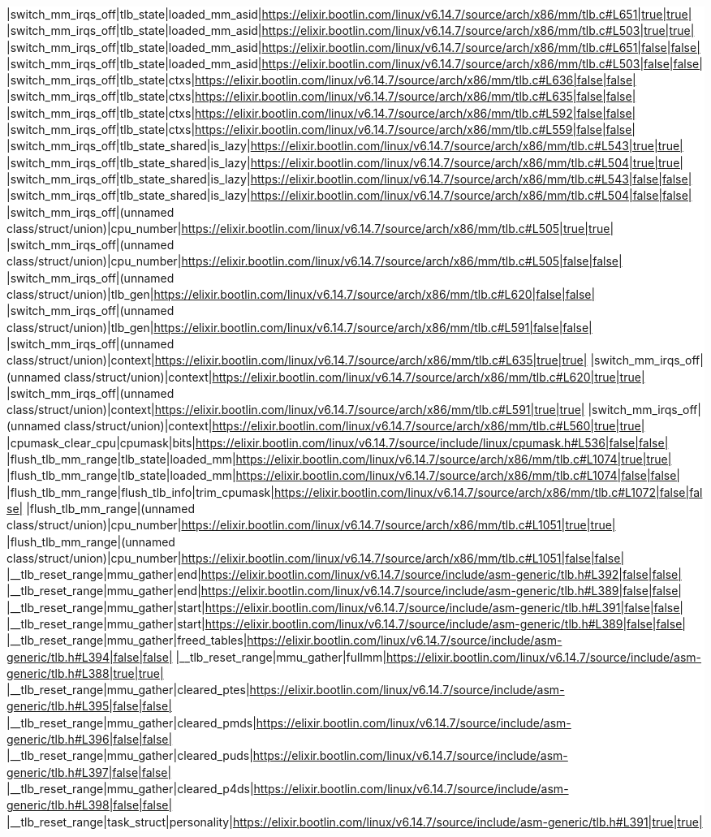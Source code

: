 |switch_mm_irqs_off|tlb_state|loaded_mm_asid|https://elixir.bootlin.com/linux/v6.14.7/source/arch/x86/mm/tlb.c#L651|true|true|
|switch_mm_irqs_off|tlb_state|loaded_mm_asid|https://elixir.bootlin.com/linux/v6.14.7/source/arch/x86/mm/tlb.c#L503|true|true|
|switch_mm_irqs_off|tlb_state|loaded_mm_asid|https://elixir.bootlin.com/linux/v6.14.7/source/arch/x86/mm/tlb.c#L651|false|false|
|switch_mm_irqs_off|tlb_state|loaded_mm_asid|https://elixir.bootlin.com/linux/v6.14.7/source/arch/x86/mm/tlb.c#L503|false|false|
|switch_mm_irqs_off|tlb_state|ctxs|https://elixir.bootlin.com/linux/v6.14.7/source/arch/x86/mm/tlb.c#L636|false|false|
|switch_mm_irqs_off|tlb_state|ctxs|https://elixir.bootlin.com/linux/v6.14.7/source/arch/x86/mm/tlb.c#L635|false|false|
|switch_mm_irqs_off|tlb_state|ctxs|https://elixir.bootlin.com/linux/v6.14.7/source/arch/x86/mm/tlb.c#L592|false|false|
|switch_mm_irqs_off|tlb_state|ctxs|https://elixir.bootlin.com/linux/v6.14.7/source/arch/x86/mm/tlb.c#L559|false|false|
|switch_mm_irqs_off|tlb_state_shared|is_lazy|https://elixir.bootlin.com/linux/v6.14.7/source/arch/x86/mm/tlb.c#L543|true|true|
|switch_mm_irqs_off|tlb_state_shared|is_lazy|https://elixir.bootlin.com/linux/v6.14.7/source/arch/x86/mm/tlb.c#L504|true|true|
|switch_mm_irqs_off|tlb_state_shared|is_lazy|https://elixir.bootlin.com/linux/v6.14.7/source/arch/x86/mm/tlb.c#L543|false|false|
|switch_mm_irqs_off|tlb_state_shared|is_lazy|https://elixir.bootlin.com/linux/v6.14.7/source/arch/x86/mm/tlb.c#L504|false|false|
|switch_mm_irqs_off|(unnamed class/struct/union)|cpu_number|https://elixir.bootlin.com/linux/v6.14.7/source/arch/x86/mm/tlb.c#L505|true|true|
|switch_mm_irqs_off|(unnamed class/struct/union)|cpu_number|https://elixir.bootlin.com/linux/v6.14.7/source/arch/x86/mm/tlb.c#L505|false|false|
|switch_mm_irqs_off|(unnamed class/struct/union)|tlb_gen|https://elixir.bootlin.com/linux/v6.14.7/source/arch/x86/mm/tlb.c#L620|false|false|
|switch_mm_irqs_off|(unnamed class/struct/union)|tlb_gen|https://elixir.bootlin.com/linux/v6.14.7/source/arch/x86/mm/tlb.c#L591|false|false|
|switch_mm_irqs_off|(unnamed class/struct/union)|context|https://elixir.bootlin.com/linux/v6.14.7/source/arch/x86/mm/tlb.c#L635|true|true|
|switch_mm_irqs_off|(unnamed class/struct/union)|context|https://elixir.bootlin.com/linux/v6.14.7/source/arch/x86/mm/tlb.c#L620|true|true|
|switch_mm_irqs_off|(unnamed class/struct/union)|context|https://elixir.bootlin.com/linux/v6.14.7/source/arch/x86/mm/tlb.c#L591|true|true|
|switch_mm_irqs_off|(unnamed class/struct/union)|context|https://elixir.bootlin.com/linux/v6.14.7/source/arch/x86/mm/tlb.c#L560|true|true|
|cpumask_clear_cpu|cpumask|bits|https://elixir.bootlin.com/linux/v6.14.7/source/include/linux/cpumask.h#L536|false|false|
|flush_tlb_mm_range|tlb_state|loaded_mm|https://elixir.bootlin.com/linux/v6.14.7/source/arch/x86/mm/tlb.c#L1074|true|true|
|flush_tlb_mm_range|tlb_state|loaded_mm|https://elixir.bootlin.com/linux/v6.14.7/source/arch/x86/mm/tlb.c#L1074|false|false|
|flush_tlb_mm_range|flush_tlb_info|trim_cpumask|https://elixir.bootlin.com/linux/v6.14.7/source/arch/x86/mm/tlb.c#L1072|false|false|
|flush_tlb_mm_range|(unnamed class/struct/union)|cpu_number|https://elixir.bootlin.com/linux/v6.14.7/source/arch/x86/mm/tlb.c#L1051|true|true|
|flush_tlb_mm_range|(unnamed class/struct/union)|cpu_number|https://elixir.bootlin.com/linux/v6.14.7/source/arch/x86/mm/tlb.c#L1051|false|false|
|__tlb_reset_range|mmu_gather|end|https://elixir.bootlin.com/linux/v6.14.7/source/include/asm-generic/tlb.h#L392|false|false|
|__tlb_reset_range|mmu_gather|end|https://elixir.bootlin.com/linux/v6.14.7/source/include/asm-generic/tlb.h#L389|false|false|
|__tlb_reset_range|mmu_gather|start|https://elixir.bootlin.com/linux/v6.14.7/source/include/asm-generic/tlb.h#L391|false|false|
|__tlb_reset_range|mmu_gather|start|https://elixir.bootlin.com/linux/v6.14.7/source/include/asm-generic/tlb.h#L389|false|false|
|__tlb_reset_range|mmu_gather|freed_tables|https://elixir.bootlin.com/linux/v6.14.7/source/include/asm-generic/tlb.h#L394|false|false|
|__tlb_reset_range|mmu_gather|fullmm|https://elixir.bootlin.com/linux/v6.14.7/source/include/asm-generic/tlb.h#L388|true|true|
|__tlb_reset_range|mmu_gather|cleared_ptes|https://elixir.bootlin.com/linux/v6.14.7/source/include/asm-generic/tlb.h#L395|false|false|
|__tlb_reset_range|mmu_gather|cleared_pmds|https://elixir.bootlin.com/linux/v6.14.7/source/include/asm-generic/tlb.h#L396|false|false|
|__tlb_reset_range|mmu_gather|cleared_puds|https://elixir.bootlin.com/linux/v6.14.7/source/include/asm-generic/tlb.h#L397|false|false|
|__tlb_reset_range|mmu_gather|cleared_p4ds|https://elixir.bootlin.com/linux/v6.14.7/source/include/asm-generic/tlb.h#L398|false|false|
|__tlb_reset_range|task_struct|personality|https://elixir.bootlin.com/linux/v6.14.7/source/include/asm-generic/tlb.h#L391|true|true|